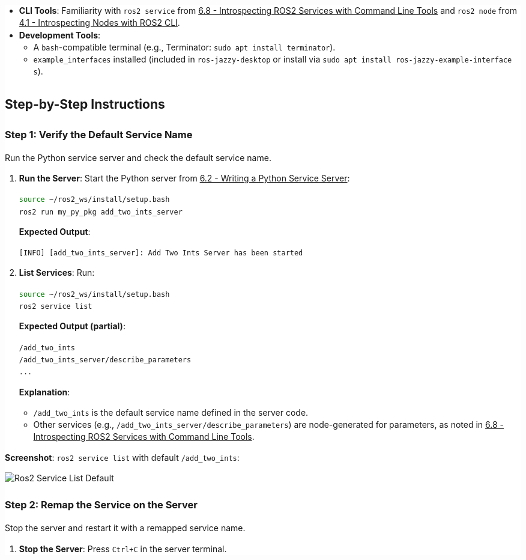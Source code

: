 - **CLI Tools**: Familiarity with `ros2 service` from [6.8 - Introspecting ROS2 Services with Command Line Tools](Section%206%20-%20ROS2%20Services/6.8%20-%20Introspecting%20ROS2%20Services%20with%20Command%20Line%20Tools.md) and `ros2 node` from [4.1 - Introspecting Nodes with ROS2 CLI](Section%204%20-%20Introduction%20to%20ROS2%20Tools/4.1%20-%20Introspecting%20Nodes%20with%20ROS2%20CLI.md).
- **Development Tools**:
  - A `bash`-compatible terminal (e.g., Terminator: `sudo apt install terminator`).
  - `example_interfaces` installed (included in `ros-jazzy-desktop` or install via `sudo apt install ros-jazzy-example-interfaces`).

## Step-by-Step Instructions

### Step 1: Verify the Default Service Name

Run the Python service server and check the default service name.

1. **Run the Server**:
   Start the Python server from [6.2 - Writing a Python Service Server](Section%206%20-%20ROS2%20Services/6.2%20-%20Writing%20a%20Python%20Service%20Server.md):
   ```bash
   source ~/ros2_ws/install/setup.bash
   ros2 run my_py_pkg add_two_ints_server
   ```
   **Expected Output**:
   ```
   [INFO] [add_two_ints_server]: Add Two Ints Server has been started
   ```

2. **List Services**:
   Run:
   ```bash
   source ~/ros2_ws/install/setup.bash
   ros2 service list
   ```
   **Expected Output (partial)**:
   ```
   /add_two_ints
   /add_two_ints_server/describe_parameters
   ...
   ```

   **Explanation**:
   - `/add_two_ints` is the default service name defined in the server code.
   - Other services (e.g., `/add_two_ints_server/describe_parameters`) are node-generated for parameters, as noted in [6.8 - Introspecting ROS2 Services with Command Line Tools](Section%206%20-%20ROS2%20Services/6.8%20-%20Introspecting%20ROS2%20Services%20with%20Command%20Line%20Tools.md).

**Screenshot**: `ros2 service list` with default `/add_two_ints`:

![Ros2 Service List Default](images/ros2_service_list_default_add_two_ints.png "ros2 service list with /add_two_ints")

### Step 2: Remap the Service on the Server

Stop the server and restart it with a remapped service name.

1. **Stop the Server**:
   Press `Ctrl+C` in the server terminal.

